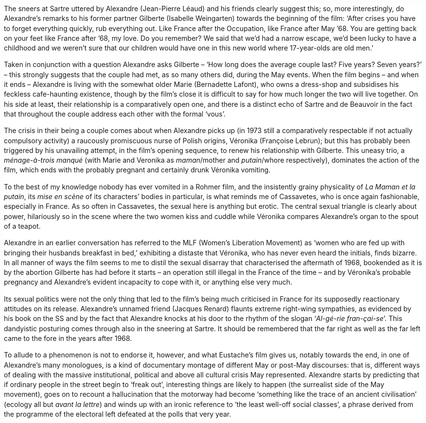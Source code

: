 The sneers at Sartre uttered by Alexandre (Jean-Pierre Léaud) and his friends clearly suggest this; so, more interestingly, do Alexandre’s remarks to his former partner Gilberte (Isabelle Weingarten) towards the beginning of the film: ‘After crises you have to forget everything quickly, rub everything out. Like France after the Occupation, like France after May ’68. You are getting back on your feet like France after ’68, my love. Do you remember? We said that we’d had a narrow escape, we’d been lucky to have a childhood and we weren’t sure that our children would have one in this new world where 17-year-olds are old men.’

Taken in conjunction with a question Alexandre asks Gilberte – ‘How long does the average couple last? Five years? Seven years?’ – this strongly suggests that the couple had met, as so many others did, during the May events. When the film begins – and when it ends – Alexandre is living with the somewhat older Marie (Bernadette Lafont), who owns a dress-shop and subsidises his feckless cafe-haunting existence, though by the film’s close it is difficult to say for how much longer the two will live together. On his side at least, their relationship is a comparatively open one, and there is a distinct echo of Sartre and de Beauvoir in the fact that throughout the couple address each other with the formal ‘vous’.

The crisis in their being a couple comes about when Alexandre picks up (in 1973 still a comparatively respectable if not actually compulsory activity) a raucously promiscuous nurse of Polish origins, Véronika (Françoise Lebrun); but this has probably been triggered by his unavailing attempt, in the film’s opening sequence, to renew his relationship with Gilberte. This uneasy trio, a _ménage-à-trois manqué_ (with Marie and Veronika as _maman_/mother and _putain_/whore respectively), dominates the action of the film, which ends with the probably pregnant and certainly drunk Véronika vomiting.

To the best of my knowledge nobody has ever vomited in a Rohmer film, and the insistently grainy physicality of _La Maman et la putain_, its _mise en scène_ of its characters’ bodies in particular, is what reminds me of Cassavetes, who is once again fashionable, especially in France. As so often in Cassavetes, the sexual here is anything but erotic. The central sexual triangle is clearly about power, hilariously so in the scene where the two women kiss and cuddle while Véronika compares Alexandre’s organ to the spout of a teapot.

Alexandre in an earlier conversation has referred to the MLF (Women’s Liberation Movement) as ‘women who are fed up with bringing their husbands breakfast in bed,’ exhibiting a distaste that Véronika, who has never even heard the initials, finds bizarre. In all manner of ways the film seems to me to distil the sexual disarray that characterised the aftermath of 1968, bookended as it is by the abortion Gilberte has had before it starts – an operation still illegal in the France of the time – and by Véronika’s probable pregnancy and Alexandre’s evident incapacity to cope with it, or anything else very much.

Its sexual politics were not the only thing that led to the film’s being much criticised in France for its supposedly reactionary attitudes on its release. Alexandre’s unnamed friend (Jacques Renard) flaunts extreme right-wing sympathies, as evidenced by his book on the SS and by the fact that Alexandre knocks at his door to the rhythm of the slogan ‘_Al-gé-rie fran-çai-se_’. This dandyistic posturing comes through also in the sneering at Sartre. It should be remembered that the far right as well as the far left came to the fore in the years after 1968.

To allude to a phenomenon is not to endorse it, however, and what Eustache’s film gives us, notably towards the end, in one of Alexandre’s many monologues, is a kind of documentary montage of different May or post-May discourses: that is, different ways of dealing with the massive institutional, political and above all cultural crisis May represented. Alexandre starts by predicting that if ordinary people in the street begin to ‘freak out’, interesting things are likely to happen (the surrealist side of the May movement), goes on to recount a hallucination that the motorway had become ‘something like the trace of an ancient civilisation’ (ecology all but _avant la lettre_) and winds up with an ironic reference to ‘the least well-off social classes’, a phrase derived from the programme of the electoral left defeated at the polls that very year.
